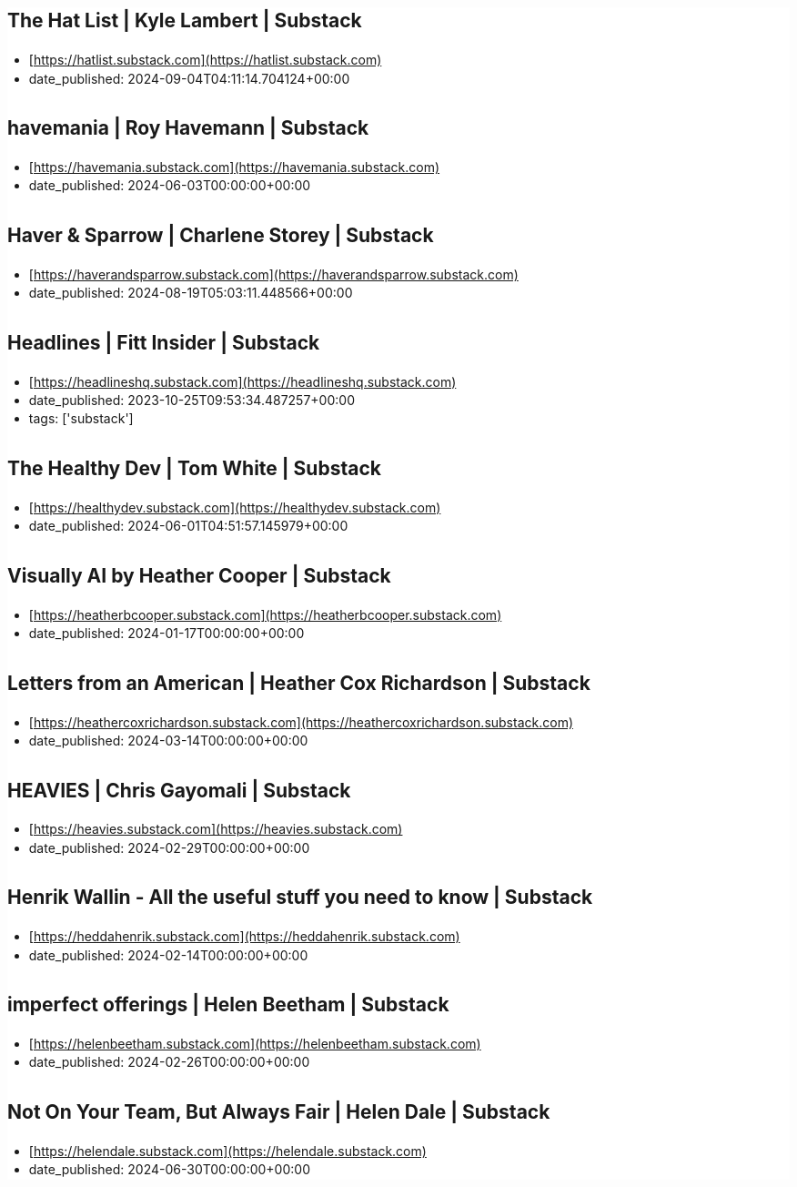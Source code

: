  ## The Hat List | Kyle Lambert | Substack
 - [https://hatlist.substack.com](https://hatlist.substack.com)
 - date_published: 2024-09-04T04:11:14.704124+00:00

 ## havemania | Roy Havemann | Substack
 - [https://havemania.substack.com](https://havemania.substack.com)
 - date_published: 2024-06-03T00:00:00+00:00

 ## Haver & Sparrow | Charlene Storey | Substack
 - [https://haverandsparrow.substack.com](https://haverandsparrow.substack.com)
 - date_published: 2024-08-19T05:03:11.448566+00:00

 ## Headlines | Fitt Insider | Substack
 - [https://headlineshq.substack.com](https://headlineshq.substack.com)
 - date_published: 2023-10-25T09:53:34.487257+00:00
 - tags: ['substack']

 ## The Healthy Dev | Tom White | Substack
 - [https://healthydev.substack.com](https://healthydev.substack.com)
 - date_published: 2024-06-01T04:51:57.145979+00:00

 ## Visually AI by Heather Cooper | Substack
 - [https://heatherbcooper.substack.com](https://heatherbcooper.substack.com)
 - date_published: 2024-01-17T00:00:00+00:00

 ## Letters from an American | Heather Cox Richardson | Substack
 - [https://heathercoxrichardson.substack.com](https://heathercoxrichardson.substack.com)
 - date_published: 2024-03-14T00:00:00+00:00

 ## HEAVIES | Chris Gayomali | Substack
 - [https://heavies.substack.com](https://heavies.substack.com)
 - date_published: 2024-02-29T00:00:00+00:00

 ## Henrik Wallin - All the useful stuff you need to know | Substack
 - [https://heddahenrik.substack.com](https://heddahenrik.substack.com)
 - date_published: 2024-02-14T00:00:00+00:00

 ## imperfect offerings | Helen Beetham | Substack
 - [https://helenbeetham.substack.com](https://helenbeetham.substack.com)
 - date_published: 2024-02-26T00:00:00+00:00

 ## Not On Your Team, But Always Fair | Helen Dale | Substack
 - [https://helendale.substack.com](https://helendale.substack.com)
 - date_published: 2024-06-30T00:00:00+00:00

